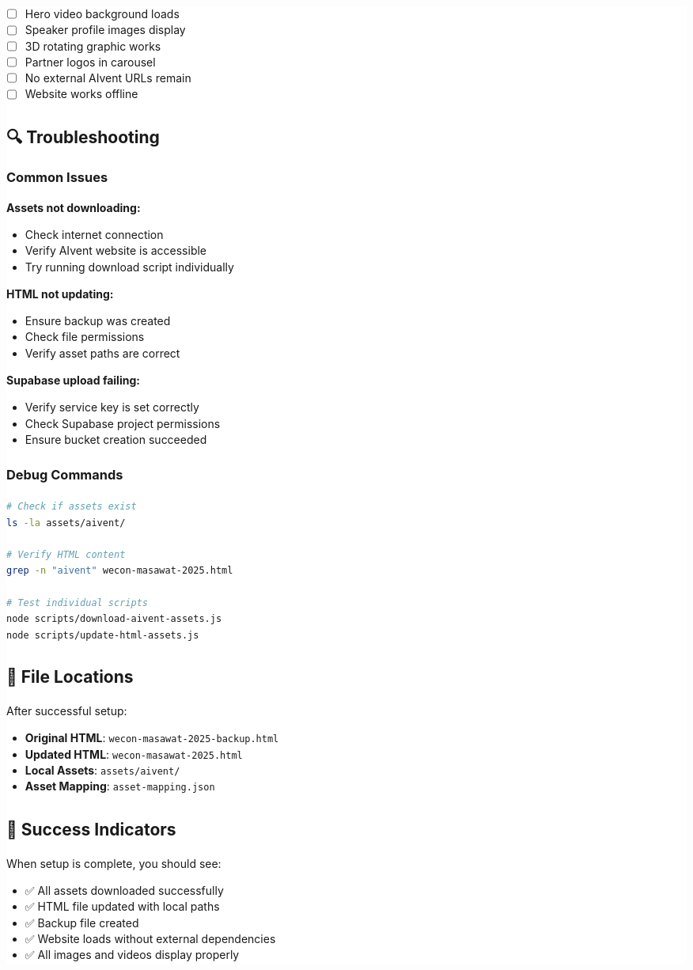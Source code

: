 - [ ] Hero video background loads
- [ ] Speaker profile images display
- [ ] 3D rotating graphic works
- [ ] Partner logos in carousel
- [ ] No external AIvent URLs remain
- [ ] Website works offline

## 🔍 Troubleshooting

### Common Issues

**Assets not downloading:**
- Check internet connection
- Verify AIvent website is accessible
- Try running download script individually

**HTML not updating:**
- Ensure backup was created
- Check file permissions
- Verify asset paths are correct

**Supabase upload failing:**
- Verify service key is set correctly
- Check Supabase project permissions
- Ensure bucket creation succeeded

### Debug Commands

```bash
# Check if assets exist
ls -la assets/aivent/

# Verify HTML content
grep -n "aivent" wecon-masawat-2025.html

# Test individual scripts
node scripts/download-aivent-assets.js
node scripts/update-html-assets.js
```

## 📁 File Locations

After successful setup:

- **Original HTML**: `wecon-masawat-2025-backup.html`
- **Updated HTML**: `wecon-masawat-2025.html`
- **Local Assets**: `assets/aivent/`
- **Asset Mapping**: `asset-mapping.json`

## 🎉 Success Indicators

When setup is complete, you should see:
- ✅ All assets downloaded successfully
- ✅ HTML file updated with local paths
- ✅ Backup file created
- ✅ Website loads without external dependencies
- ✅ All images and videos display properly
